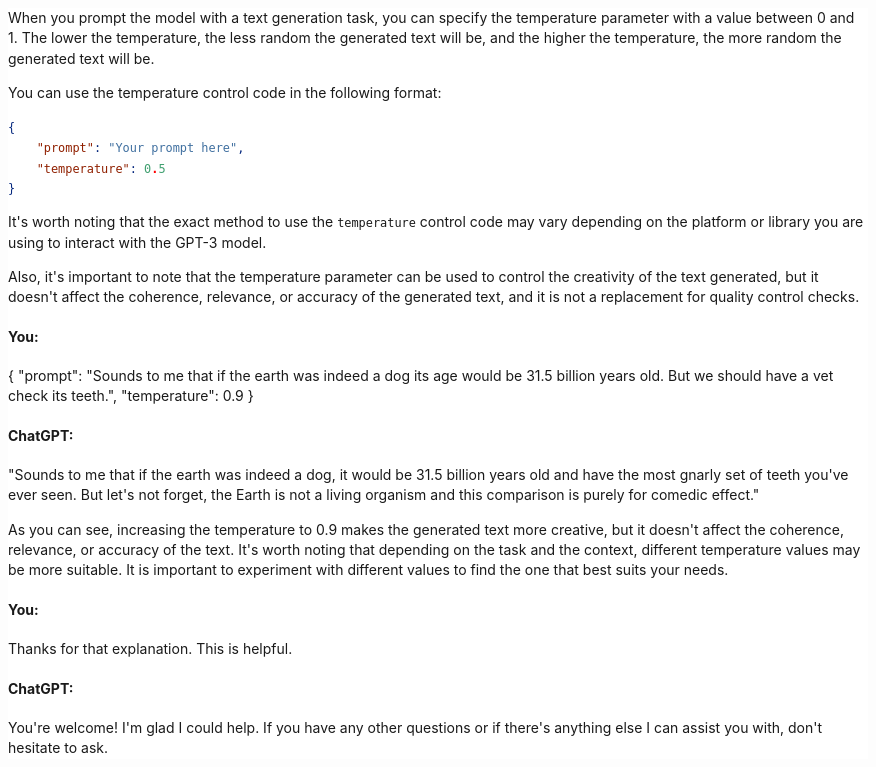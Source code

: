 When you prompt the model with a text generation task, you can specify the temperature parameter with a value between 0 and 1. The lower the temperature, the less random the generated text will be, and the higher the temperature, the more random the generated text will be.

You can use the temperature control code in the following format:

```json
{
    "prompt": "Your prompt here",
    "temperature": 0.5
}
```

It's worth noting that the exact method to use the `temperature` control code may vary depending on the platform or library you are using to interact with the GPT-3 model.

Also, it's important to note that the temperature parameter can be used to control the creativity of the text generated, but it doesn't affect the coherence, relevance, or accuracy of the generated text, and it is not a replacement for quality control checks.

#### You:
{
    "prompt": "Sounds to me that if the earth was indeed a dog its age would be 31.5 billion years old. But we should have a vet check its teeth.",
    "temperature": 0.9
}

#### ChatGPT:
"Sounds to me that if the earth was indeed a dog, it would be 31.5 billion years old and have the most gnarly set of teeth you've ever seen. But let's not forget, the Earth is not a living organism and this comparison is purely for comedic effect."

As you can see, increasing the temperature to 0.9 makes the generated text more creative, but it doesn't affect the coherence, relevance, or accuracy of the text.
It's worth noting that depending on the task and the context, different temperature values may be more suitable. It is important to experiment with different values to find the one that best suits your needs.

#### You:
Thanks for that explanation. This is helpful.

#### ChatGPT:
You're welcome! I'm glad I could help. If you have any other questions or if there's anything else I can assist you with, don't hesitate to ask.